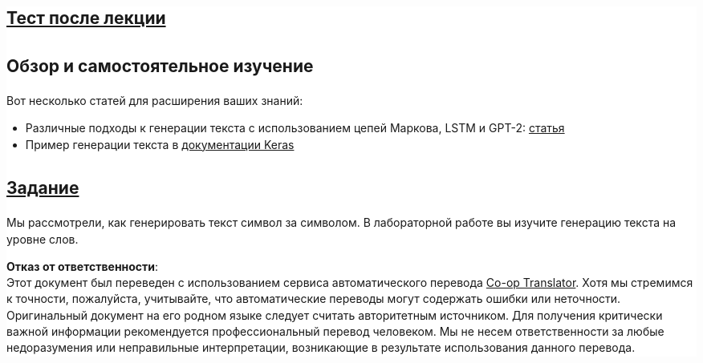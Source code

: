 ## [Тест после лекции](https://red-field-0a6ddfd03.1.azurestaticapps.net/quiz/217)

## Обзор и самостоятельное изучение

Вот несколько статей для расширения ваших знаний:

* Различные подходы к генерации текста с использованием цепей Маркова, LSTM и GPT-2: [статья](https://towardsdatascience.com/text-generation-gpt-2-lstm-markov-chain-9ea371820e1e)
* Пример генерации текста в [документации Keras](https://keras.io/examples/generative/lstm_character_level_text_generation/)

## [Задание](lab/README.md)

Мы рассмотрели, как генерировать текст символ за символом. В лабораторной работе вы изучите генерацию текста на уровне слов.

**Отказ от ответственности**:  
Этот документ был переведен с использованием сервиса автоматического перевода [Co-op Translator](https://github.com/Azure/co-op-translator). Хотя мы стремимся к точности, пожалуйста, учитывайте, что автоматические переводы могут содержать ошибки или неточности. Оригинальный документ на его родном языке следует считать авторитетным источником. Для получения критически важной информации рекомендуется профессиональный перевод человеком. Мы не несем ответственности за любые недоразумения или неправильные интерпретации, возникающие в результате использования данного перевода.